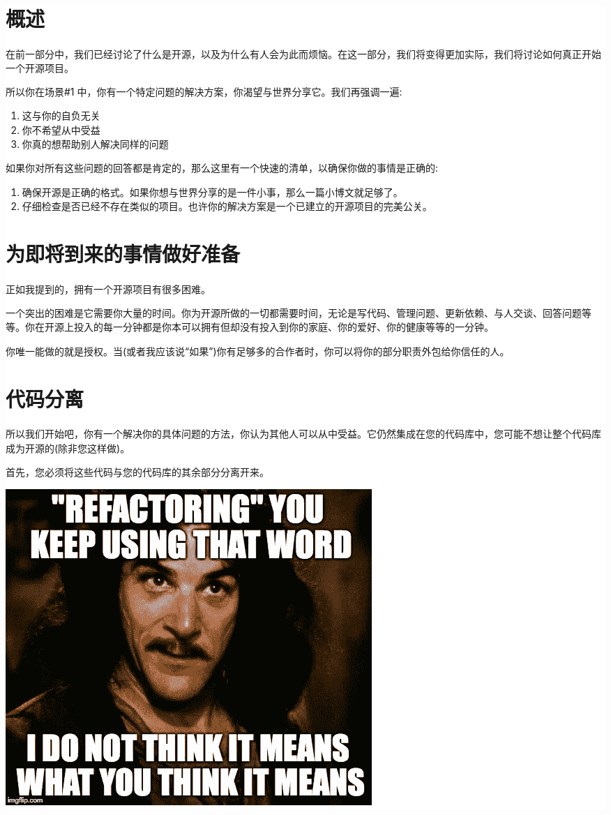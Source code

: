 # 概述

在前一部分中，我们已经讨论了什么是开源，以及为什么有人会为此而烦恼。在这一部分，我们将变得更加实际，我们将讨论如何真正开始一个开源项目。

所以你在场景#1 中，你有一个特定问题的解决方案，你渴望与世界分享它。我们再强调一遍:

1.  这与你的自负无关
2.  你不希望从中受益
3.  你真的想帮助别人解决同样的问题

如果你对所有这些问题的回答都是肯定的，那么这里有一个快速的清单，以确保你做的事情是正确的:

1.  确保开源是正确的格式。如果你想与世界分享的是一件小事，那么一篇小博文就足够了。
2.  仔细检查是否已经不存在类似的项目。也许你的解决方案是一个已建立的开源项目的完美公关。

# 为即将到来的事情做好准备

正如我提到的，拥有一个开源项目有很多困难。

一个突出的困难是它需要你大量的时间。你为开源所做的一切都需要时间，无论是写代码、管理问题、更新依赖、与人交谈、回答问题等等。你在开源上投入的每一分钟都是你本可以拥有但却没有投入到你的家庭、你的爱好、你的健康等等的一分钟。

你唯一能做的就是授权。当(或者我应该说“如果”)你有足够多的合作者时，你可以将你的部分职责外包给你信任的人。

# 代码分离

所以我们开始吧，你有一个解决你的具体问题的方法，你认为其他人可以从中受益。它仍然集成在您的代码库中，您可能不想让整个代码库成为开源的(除非您这样做)。

首先，您必须将这些代码与您的代码库的其余部分分离开来。

![](img/2932fb3b540e2126898478a550baa45d.png)
